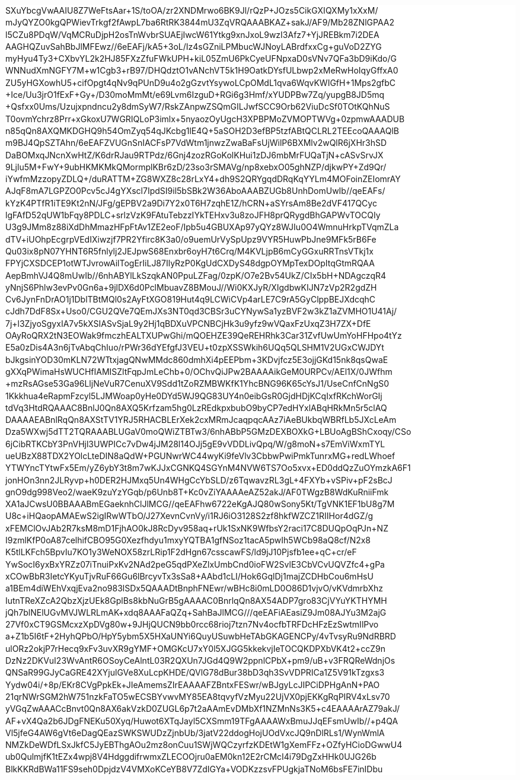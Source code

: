 SXuYbcgVwAAIU8Z7WeFtsAar+1S/toOA/zr2XNDMrwo6BK9Jl/rQzP+JOzs5CikGXIQXMy1xXxM/
mJyQYZO0kgQPWievTrkgf2fAwpL7ba6RtRK3844mU3ZqVRQAAABKAZ+sakJ/AF9/Mb28ZNlGPAA2
l5CZu8PDqW/VqMCRuDjpH2osTnWvbrSUAEjIwcW61Ytkg9xnJxoL9wzI3Afz7+YjJREBkm7i2DEA
AAGHQZuvSahBbJlMFEwz//6eEAFj/kA5+3oL/Iz4sGZniLPMbucWJNoyLABrdfxxCg+guVoD2ZYG
myHyu4Ty3+CXbvYL2k2HJ85FXzZfuFWkUPH+kiL05ZmU6PkCyeUFNpxaD0sVNv7QFa3bD9iKdo/G
WNNudXmNGFY7M+w1Cgb3+rB97/DHQdztO1vANchVT5k1H9OatkDYsfULbwp2xMeRwHoIqyGffxA0
ZU5yHGXowhU5+cifOpgt4qNv9qPUnD9u4o2gGzvtYsywoLCpOMdL1qva6WqvKWIGfH+1Mps2gfbC
+Ice/Uu3jrO1fExF+Gy+/D30moMmMt/e69Lvm6IzguD+RGi6g3Hmf/xYUDPBw7Zq/yupgB8JD5mq
+Qsfxx0Ums/Uzujxpndncu2y8dmSyW7/RskZAnpwZSQmGILJwfSCC9Orb62ViuDcSf0TOtKQhNuS
T0ovmYchrz8Prr+xGkoxU7WGRIQLoP3imlx+5nyaozOyUgcH3XPBPMoZVMOPTWVg+0zpmwAAADUB
n85qQn8AXQMKDGHQ9h54OmZyq54qJKcbg1lE4Q+5aSOH2D3efBP5tzfABtQCLRL2TEEcoQAAAQlB
m9BJ4QpSZTAhn/6eEAFZVUGnSnIACFsP7VdWtm1jnwzZwaBaFsUjWilP6BXMlv2wQlR6jXHr3hSD
DaBOMxqJNcnXwHtZ/K6drRJau9RTPdz/6Gnj4zozRGoKolKHui1zDJ6mbMrFUQaTjN+cASvSrvJX
9Ljlu5M+FwY+9ubHKMKMkQMormplKBr6zD/23so3rSMAVg/np8xebxO05ghNZP/djkwPY+Zd9Qr/
iYwfmMzzopyZDLQ+/duRATTM+ZG8WXZ8c28rLxY4+dh9S2QRYgqdDRqKqYYLm4MOFoinZEIomrAY
AJqF8mA7LGPZO0Pcv5cJ4gYXscl7IpdSI9il5bSBk2W36AboAAABZUGb8UnhDomUwIb//qeEAFs/
kYzK4PTfR1iTE9Kt2nN/JFg/gEPBV2a9Di7Y2x0T6H7zqhE1Z/hCRN+aSYrsAm8Be2dVF417QCyc
lgFAfD52qUW1bFqy8PDLC+srlzVzK9FAtuTebzzIYkTEHxv3u8zoJFH8prQRygdBhGAPWvTOCQIy
U3g9JMm8z88iXdDhMmazHFpFtAv1ZE2eoF/Ipb5u4GBUXAp97yQYz8WJIu0O4WmnuHrkpTVqmZLa
dTV+iUOhpEcgrpVEdIXiwzjf7PR2Yfirc8K3a0/o9uemUrVySpUpz9VYR5HuwPbJne9MFk5rB6Fe
Qu03ix8pN07YHNT6R5fnlylj2JEJpwS68Enxbr6oyH7t6Crq/M4KVLjpB6mCyGGxuRRTnsVTkj1x
FPYjCXSDCEP1otWTJvrowAilTogErIiLJ87IlyRzP0KgUdCXDyS48dgpOYMpTexDOpItqGtmRQAA
AepBmhVJ4Q8mUwIb//6nhABYlLkSzqkAN0PpuLZFag/0zpK/O7e2Bv54UkZ/CIx5bH+NDAgczqR4
yNnjS6Phlw3evPv0Gn6a+9jlDX6d0PclMbuavZ8BMouJ//Wi0KXJyR/XIgdbwKIJN7zVp2R2gdZH
Cv6JynFnDrAO1j1DblTBtMQl0s2AyFtXGO819Hut4q9LCWiCVp4arLE7C9rA5GyClppBEJXdcqhC
cJdh7DdF8Sx+Uso0/CGU2QVe7QEmJXs3NT0qd3CBSr3uCYNywSa1yzBVF2w3kZ1aZVMHO1U41Aj/
7j+l3ZjyoSgyxIA7v5kXSIASvSjaL9y2Hj1qBDXuVPCNBCjHk3u9yfz9wVQaxFzUxqZ3H7ZX+DfE
OAyRoQRX2tN3EOWak9fmczhEALTXUPwGhi/mQOEHZE39QeREHRhk3Car31ZvfUwUmYoHFHpo4tYz
E5a0zDis4A3n6jTvAbqChIuo/rPWr36dYEfgfJ3VEU+t0zpXSSWkih6UQq5QLSHM1V2UGxCWJDYt
bJkgsinYOD30mKLN72WTtxjagQNwMMdc860dmhXi4pEEPbm+3KDvjfcz5E3ojjGKd15nk8qsQwaE
gXXqPWimaHsWUCHfIAMISZltFqpJmLeChb+0/OChvQiJPw2BAAAAikGeM0URPCv/AEl1X/0JWfhm
+mzRsAGse53Ga96LljNeVuR7CenuXV9Sdd1tZoRZMBWKfK1YhcBNG96K65cYsJ1/UseCnfCnNgS0
1Kkkhua4eRapmFzcyl5LJMWoap0yHe0DYd5WJ9QG83UY4n0eibGsR0GjdHDjKCqIxfRKchWorGIj
tdVq3HtdRQAAAC8BnlJ0Qn8AXQ5Krfzam5hg0LzREdkpxbubO9byCP7edHYxlABqHRkMn5r5clAQ
DAAAAEABnlRqQn8AXStTV1YRJ5RHACBLErXek2cxMRmJcaqpqcAAz7iAeBUkbqWBRfLb5JXcLeAm
Dza5WXwj5dTT2TQRAAABLUGaV0moQWiZTBTw3/6nhABbP5GMzDEXBOXkG+LBUoAgBShCxoqy/CSo
6jCibRTKCbY3PnVHjl3UWPICc7vDw4jJM28l14OJj5gE9vVDDLivQpq/W/g8moN+s7EmViWxmTYL
ueUBzX88TDX2YOlcLteDIN8aQdW+PGUNwrWC44wyKi9feVlv3CbbwPwiPmkTunrxMG+redLWhoef
YTWYncTYtwFx5Em/yZ6ybY3t8m7wKJJxCGNKQ4SGYnM4NVW6TS7Oo5xvx+ED0ddQzZuOYmzkA6F1
jonHOn3nn2JLRyvp+h0DER2HJMxq5Un4WHgCcYbSLD/z6TqwavzRL3gL+4FXYb+vSPiv+pF2sBcJ
gnO9dg998Veo2/waeK9zuYzYGqb/p6Unb8T+Kc0vZiYAAAAeAZ52akJ/AF0TWgzB8WdKuRniiFmk
XA1aJCwsU0BBAAABmEGaeknhClJlMCG//qeEAFhw6722eKgAJQ80wSony5Kt/TgVNK1EF1bU8g7M
U8c+iHQaopAMAEwS2igIRwWTbO/J27XevnCvnVy/i1RJ6iO3128S2zf8hkfWZCZ1RIIHor4dGZ/g
xFEMClOvJAb2R7ksM8mD1FjhAO0kJ8RcDyv958aq+rUk1SxNK9WfbsY2raci17C8DUQpOqPJn+NZ
I9zmlKfP0oA87celhifCBO95G0Xezfhdyu1mxyYQTBA1gfNSoz1tacA5pwIh5WCb98aQ8cf/N2x8
K5tlLKFch5BpvIu7KO1y3WeNOX58zrLRip1F2dHgn67csscawFS/ld9jJ10Pjsfb1ee+qC+cr/eF
YwSocI6yxBxYRZz07iTnuiPxKv2NAd2peG5qdPXeZlxUmbCnd0ioFW2SvlE3CbVCvUQVZfc4+gPa
xCOwBbR3IetcYKyuTjvRuF66Gu6lBrcyvTx3sSa8+AAbd1cLI/Hok6GqlDj1majZCDHbCou6mHsU
a1BEm4diWEhVxqjEva2no983lSDx5QAAADtBnphFNEwr/wBHc8i0mLD0O86D1vjvO/vKVdmrbXhz
IutnTReXZcA2QbzXjzUEk8GplBs8kbNuGrB5gAAAAC0BnrlqQn8AX54ADP7gro83CjVYuYKTHYMH
jQh7blNElUGvMVJWLRLmAK+xdq8AAAFaQZq+SahBaJlMCG///qeEAFiAEasiZ9Jm08AJYu3M2ajG
27Vf0xCT9GSMcxzXpDVg80w+9JHjQUCN9bb0rcc68rioj7tzn7Nv4ocfbTRFDcHFzEzSwtmIlPvo
a+Z1b5I6tF+2HyhQPbO/HpY5ybm5X5HXaUNYi6QuyUSuwbHeTAbGKAGENCPy/4vTvsyRu9NdRBRD
ulORz2okjP7rHecq9xFv3uvXR9gYMF+OMGKcU7xY0l5XJGG5kkekvjIeTOCQKDPXbVK4t2+ccZ9n
DzNz2DKVuI23WvAntR6OSoyCeAlntL03R2QXUn7JGd4Q9W2ppnlCPbX+pm9/uB+v3FRQReWdnjOs
QNSaR99GJyCaGRE42XYjulGVe8XuLcpKHDE/QVlG78dBur38bD3qh3SvVDPRICa1Z5V91kTzgxs3
Yydw04i/+8p/EKr8CVgPpkEk+JIeAmemsZIrEAAAAFZBntxFESwr/wBJgyLcJIPCiDPHgAnN+PAO
21qrNWrSGM2hW751nzkFaTO5wECSBYvwvMY85EA8tqvyfVzMyu22UjVX0pjEKKgRqPIRV4xLsv70
yVGqZwAAACcBnvt0Qn8AX6akVzkD0ZUGL6p7t2aAAmEvDMbXf1NZMnNs3K5+c4EAAAArAZ79akJ/
AF+vX4Qa2b6JDgFNEKu50Xyq/Huwot6XTqJayl5CXSmm19TFgAAAAWxBmuJJqEFsmUwIb//+p4QA
Vl5jfeG4AW6gVt6eDagQEazSWKSWUDzZjnbUb/3jatV22ddogHojUOdVxcJQ9nDlRLs1/WynWmlA
NMZkDeWDfLSxJkfC5JyEBThgAOu2mz8onCuu1SWjWQCzyrfzKDEtW1gXemFFz+OZfyHCioDGwwU4
ub0QulmjfK1tEZx4wpj8V4HdggdifrwmxZLECOOjru0aEM0kn12E2rCMcI4i79DgZxHHk0UJG26b
BlkKKRdBWa11FS9seh0DpjdzV4VMXoKCeYB8V7ZdIGYa+VODKzzsvFPUgkjaTNoM6bsFE7inIDbu